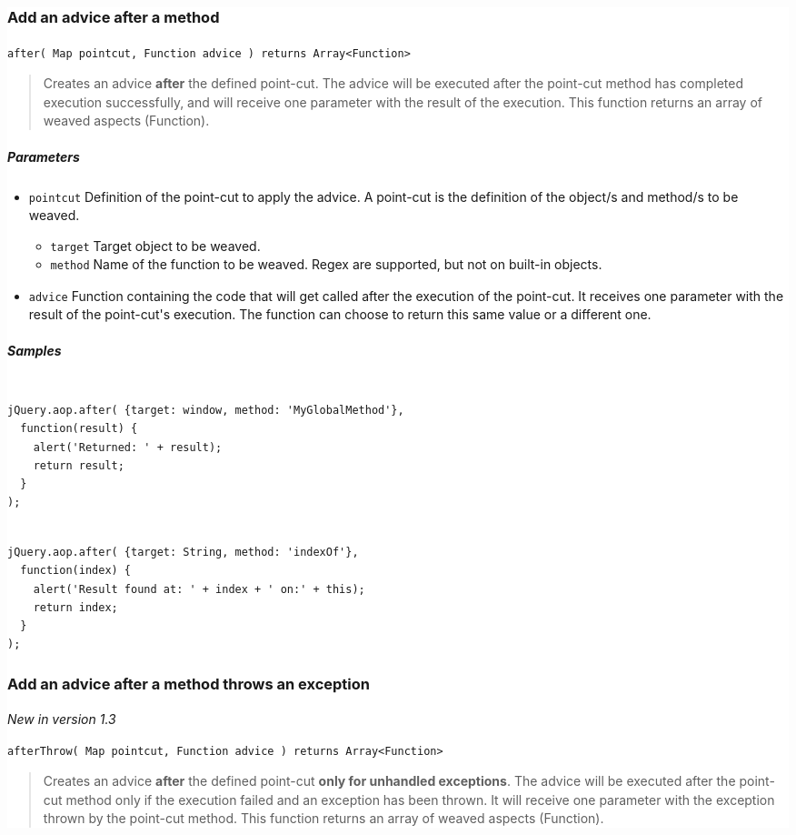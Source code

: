 ### Add an advice after a method

```
after( Map pointcut, Function advice ) returns Array<Function>
```

> Creates an advice **after** the defined point-cut. The advice will be executed after the point-cut method has completed execution successfully, and will receive one parameter with the result of the execution. This function returns an array of weaved aspects (Function).

##### Parameters

  * `pointcut` Definition of the point-cut to apply the advice. A point-cut is the definition of the object/s and method/s to be weaved.
    * `target` Target object to be weaved.
    * `method` Name of the function to be weaved. Regex are supported, but not on built-in objects.

  * `advice` Function containing the code that will get called after the execution of the point-cut. It receives one parameter with the result of the point-cut's execution. The function can choose to return this same value or a different one.

##### Samples

```

jQuery.aop.after( {target: window, method: 'MyGlobalMethod'}, 
  function(result) { 
    alert('Returned: ' + result); 
    return result;
  } 
);

```

```

jQuery.aop.after( {target: String, method: 'indexOf'}, 
  function(index) { 
    alert('Result found at: ' + index + ' on:' + this); 
    return index;
  }
);

```

### Add an advice after a method throws an exception ###
_New in version 1.3_

```
afterThrow( Map pointcut, Function advice ) returns Array<Function>
```

> Creates an advice **after** the defined point-cut **only for unhandled exceptions**. The advice will be executed after the point-cut method only if the execution failed and an exception has been thrown. It will receive one parameter with the exception thrown by the point-cut method. This function returns an array of weaved aspects (Function).
